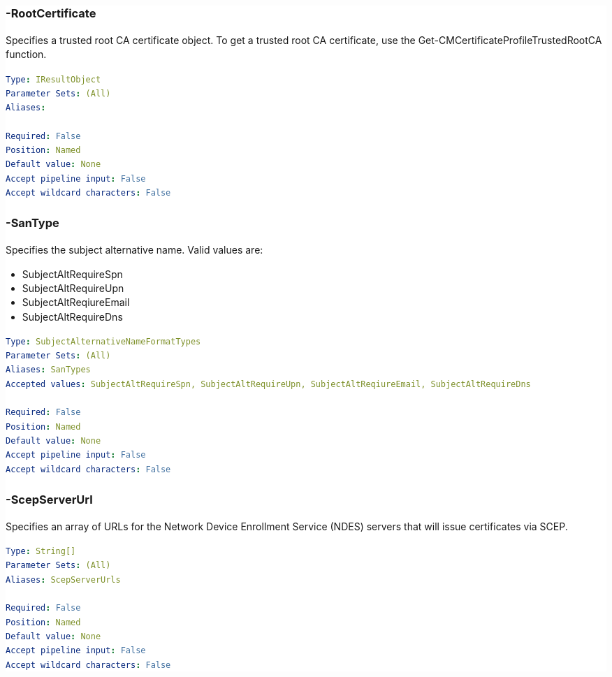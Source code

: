 ### -RootCertificate
Specifies a trusted root CA certificate object.
To get a trusted root CA certificate, use the Get-CMCertificateProfileTrustedRootCA function.

```yaml
Type: IResultObject
Parameter Sets: (All)
Aliases:

Required: False
Position: Named
Default value: None
Accept pipeline input: False
Accept wildcard characters: False
```

### -SanType
Specifies the subject alternative name.
Valid values are:

- SubjectAltRequireSpn
- SubjectAltRequireUpn
- SubjectAltReqiureEmail
- SubjectAltRequireDns

```yaml
Type: SubjectAlternativeNameFormatTypes
Parameter Sets: (All)
Aliases: SanTypes
Accepted values: SubjectAltRequireSpn, SubjectAltRequireUpn, SubjectAltReqiureEmail, SubjectAltRequireDns

Required: False
Position: Named
Default value: None
Accept pipeline input: False
Accept wildcard characters: False
```

### -ScepServerUrl
Specifies an array of URLs for the Network Device Enrollment Service (NDES) servers that will issue certificates via SCEP.

```yaml
Type: String[]
Parameter Sets: (All)
Aliases: ScepServerUrls

Required: False
Position: Named
Default value: None
Accept pipeline input: False
Accept wildcard characters: False
```
